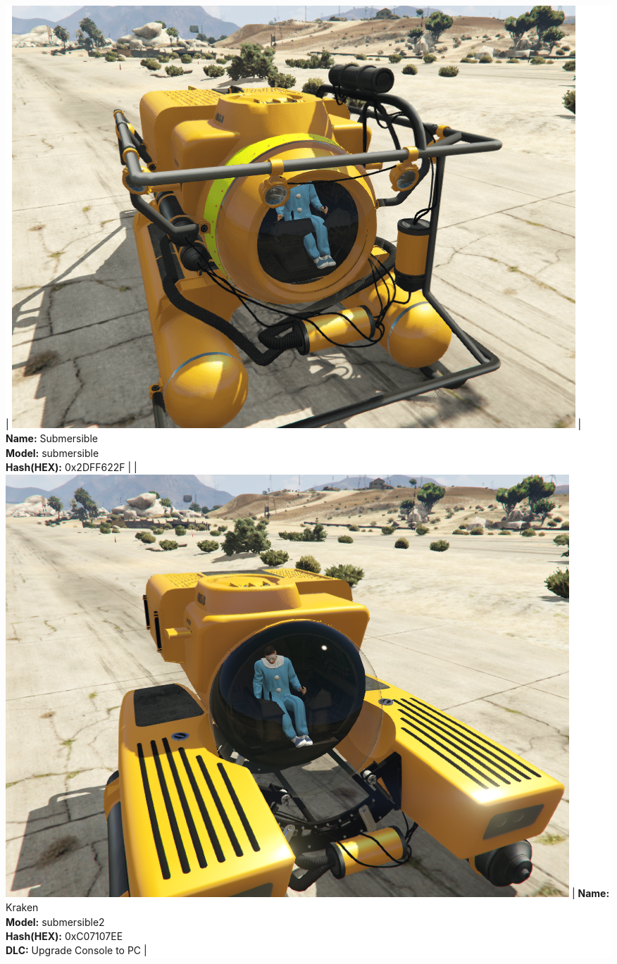 | ![](img/models/boats/submersible.png ':size=150') | **Name:** Submersible<br />**Model:** submersible<br />**Hash(HEX):** 0x2DFF622F |
| ![](img/models/boats/submersible2.png ':size=150') | **Name:** Kraken<br />**Model:** submersible2<br />**Hash(HEX):** 0xC07107EE<br />**DLC:** Upgrade Console to PC |